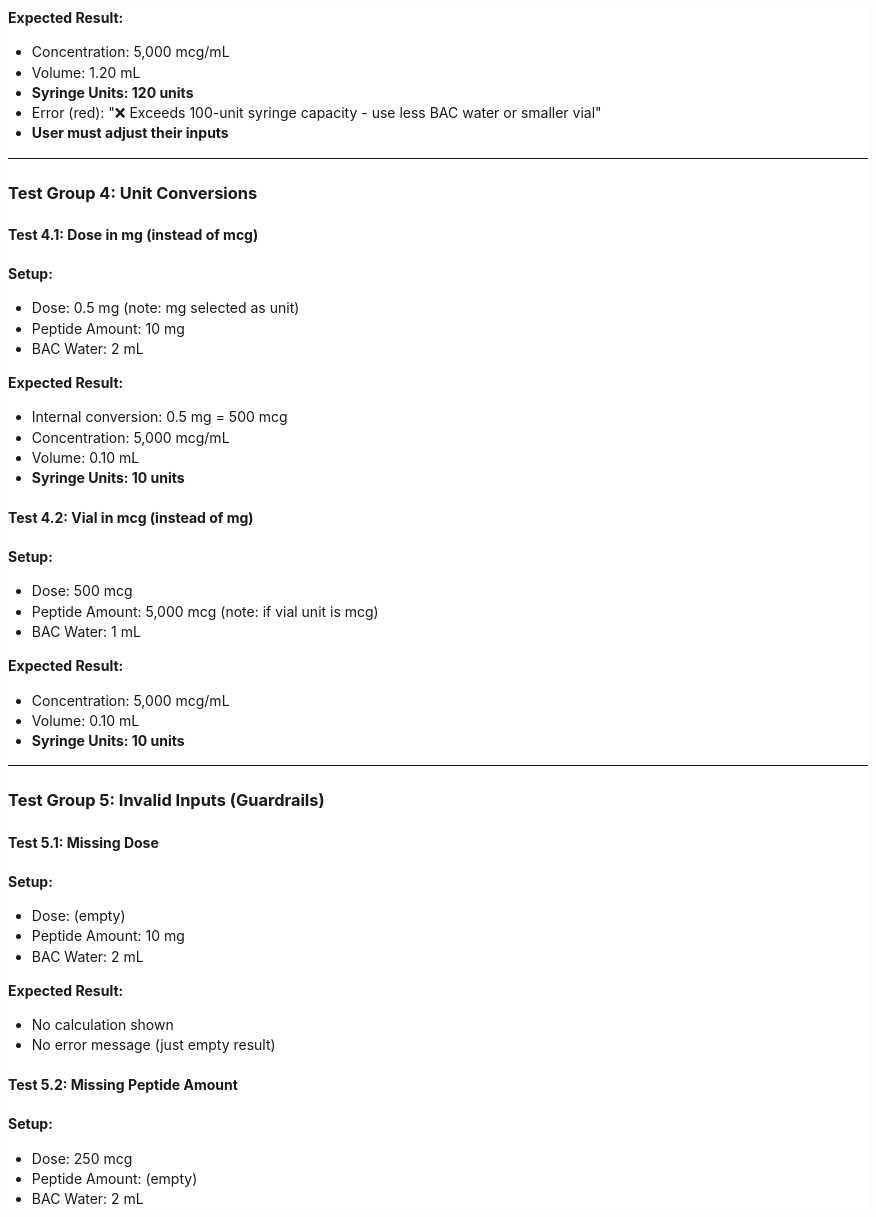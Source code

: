 **Expected Result:**
- Concentration: 5,000 mcg/mL
- Volume: 1.20 mL
- **Syringe Units: 120 units**
- Error (red): "❌ Exceeds 100-unit syringe capacity - use less BAC water or smaller vial"
- **User must adjust their inputs**

---

### Test Group 4: Unit Conversions

#### Test 4.1: Dose in mg (instead of mcg)
**Setup:**
- Dose: 0.5 mg (note: mg selected as unit)
- Peptide Amount: 10 mg
- BAC Water: 2 mL

**Expected Result:**
- Internal conversion: 0.5 mg = 500 mcg
- Concentration: 5,000 mcg/mL
- Volume: 0.10 mL
- **Syringe Units: 10 units**

#### Test 4.2: Vial in mcg (instead of mg)
**Setup:**
- Dose: 500 mcg
- Peptide Amount: 5,000 mcg (note: if vial unit is mcg)
- BAC Water: 1 mL

**Expected Result:**
- Concentration: 5,000 mcg/mL
- Volume: 0.10 mL
- **Syringe Units: 10 units**

---

### Test Group 5: Invalid Inputs (Guardrails)

#### Test 5.1: Missing Dose
**Setup:**
- Dose: (empty)
- Peptide Amount: 10 mg
- BAC Water: 2 mL

**Expected Result:**
- No calculation shown
- No error message (just empty result)

#### Test 5.2: Missing Peptide Amount
**Setup:**
- Dose: 250 mcg
- Peptide Amount: (empty)
- BAC Water: 2 mL
